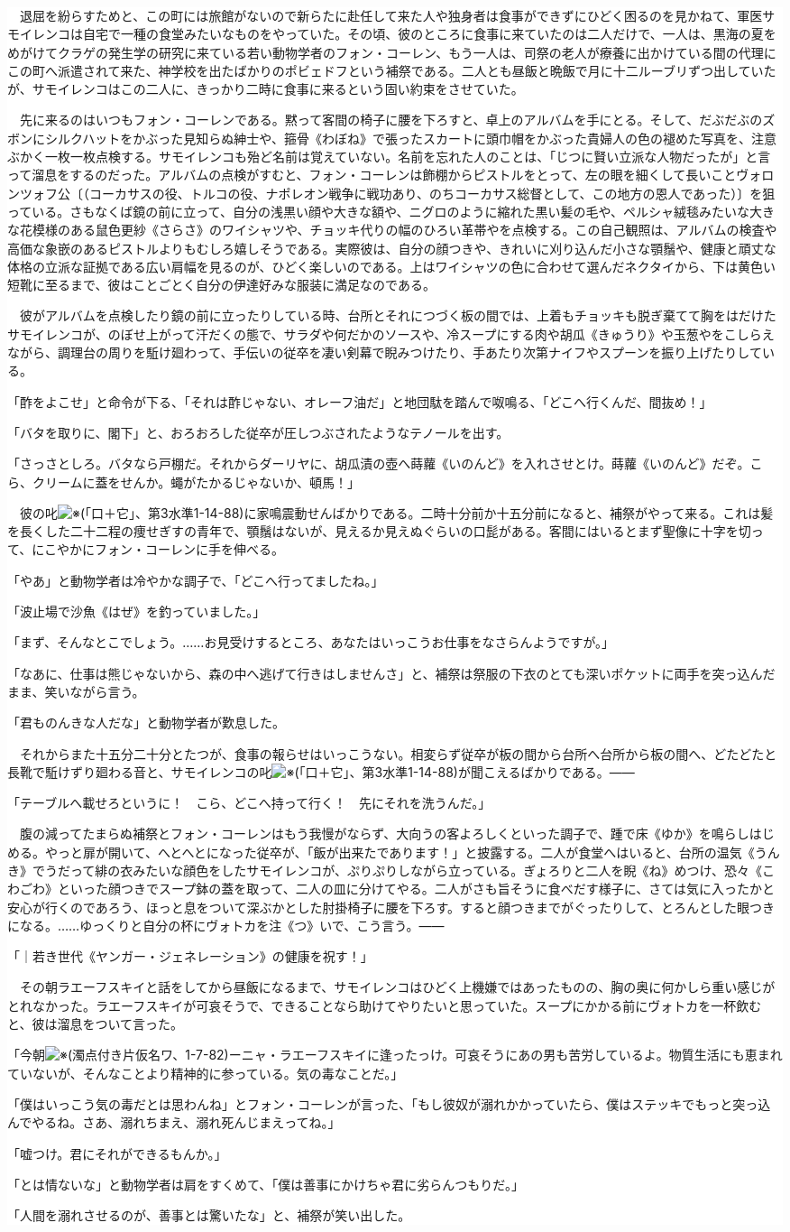 


　退屈を紛らすためと、この町には旅館がないので新らたに赴任して来た人や独身者は食事ができずにひどく困るのを見かねて、軍医サモイレンコは自宅で一種の食堂みたいなものをやっていた。その頃、彼のところに食事に来ていたのは二人だけで、一人は、黒海の夏をめがけてクラゲの発生学の研究に来ている若い動物学者のフォン・コーレン、もう一人は、司祭の老人が療養に出かけている間の代理にこの町へ派遣されて来た、神学校を出たばかりのポビェドフという補祭である。二人とも昼飯と晩飯で月に十二ルーブリずつ出していたが、サモイレンコはこの二人に、きっかり二時に食事に来るという固い約束をさせていた。

　先に来るのはいつもフォン・コーレンである。黙って客間の椅子に腰を下ろすと、卓上のアルバムを手にとる。そして、だぶだぶのズボンにシルクハットをかぶった見知らぬ紳士や、箍骨《わぼね》で張ったスカートに頭巾帽をかぶった貴婦人の色の褪めた写真を、注意ぶかく一枚一枚点検する。サモイレンコも殆ど名前は覚えていない。名前を忘れた人のことは、「じつに賢い立派な人物だったが」と言って溜息をするのだった。アルバムの点検がすむと、フォン・コーレンは飾棚からピストルをとって、左の眼を細くして長いことヴォロンツォフ公〔（コーカサスの役、トルコの役、ナポレオン戦争に戦功あり、のちコーカサス総督として、この地方の恩人であった）〕を狙っている。さもなくば鏡の前に立って、自分の浅黒い顔や大きな額や、ニグロのように縮れた黒い髪の毛や、ペルシャ絨毯みたいな大きな花模様のある鼠色更紗《さらさ》のワイシャツや、チョッキ代りの幅のひろい革帯やを点検する。この自己観照は、アルバムの検査や高価な象嵌のあるピストルよりもむしろ嬉しそうである。実際彼は、自分の顔つきや、きれいに刈り込んだ小さな顎鬚や、健康と頑丈な体格の立派な証拠である広い肩幅を見るのが、ひどく楽しいのである。上はワイシャツの色に合わせて選んだネクタイから、下は黄色い短靴に至るまで、彼はことごとく自分の伊達好みな服装に満足なのである。

　彼がアルバムを点検したり鏡の前に立ったりしている時、台所とそれにつづく板の間では、上着もチョッキも脱ぎ棄てて胸をはだけたサモイレンコが、のぼせ上がって汗だくの態で、サラダや何だかのソースや、冷スープにする肉や胡瓜《きゅうり》や玉葱やをこしらえながら、調理台の周りを駈け廻わって、手伝いの従卒を凄い剣幕で睨みつけたり、手あたり次第ナイフやスプーンを振り上げたりしている。

「酢をよこせ」と命令が下る、「それは酢じゃない、オレーフ油だ」と地団駄を踏んで呶鳴る、「どこへ行くんだ、間抜め！」

「バタを取りに、閣下」と、おろおろした従卒が圧しつぶされたようなテノールを出す。

「さっさとしろ。バタなら戸棚だ。それからダーリヤに、胡瓜漬の壺へ蒔蘿《いのんど》を入れさせとけ。蒔蘿《いのんど》だぞ。こら、クリームに蓋をせんか。蠅がたかるじゃないか、頓馬！」

　彼の叱![※(「口＋它」、第3水準1-14-88)](https://www.aozora.gr.jp/cards/001155/files/../../../gaiji/1-14/1-14-88.png)に家鳴震動せんばかりである。二時十分前か十五分前になると、補祭がやって来る。これは髪を長くした二十二程の痩せぎすの青年で、顎鬚はないが、見えるか見えぬぐらいの口髭がある。客間にはいるとまず聖像に十字を切って、にこやかにフォン・コーレンに手を伸べる。

「やあ」と動物学者は冷やかな調子で、「どこへ行ってましたね。」

「波止場で沙魚《はぜ》を釣っていました。」

「まず、そんなとこでしょう。……お見受けするところ、あなたはいっこうお仕事をなさらんようですが。」

「なあに、仕事は熊じゃないから、森の中へ逃げて行きはしませんさ」と、補祭は祭服の下衣のとても深いポケットに両手を突っ込んだまま、笑いながら言う。

「君ものんきな人だな」と動物学者が歎息した。

　それからまた十五分二十分とたつが、食事の報らせはいっこうない。相変らず従卒が板の間から台所へ台所から板の間へ、どたどたと長靴で駈けずり廻わる音と、サモイレンコの叱![※(「口＋它」、第3水準1-14-88)](https://www.aozora.gr.jp/cards/001155/files/../../../gaiji/1-14/1-14-88.png)が聞こえるばかりである。――

「テーブルへ載せろというに！　こら、どこへ持って行く！　先にそれを洗うんだ。」

　腹の減ってたまらぬ補祭とフォン・コーレンはもう我慢がならず、大向うの客よろしくといった調子で、踵で床《ゆか》を鳴らしはじめる。やっと扉が開いて、へとへとになった従卒が、「飯が出来たであります！」と披露する。二人が食堂へはいると、台所の温気《うんき》でうだって緋の衣みたいな顔色をしたサモイレンコが、ぷりぷりしながら立っている。ぎょろりと二人を睨《ね》めつけ、恐々《こわごわ》といった顔つきでスープ鉢の蓋を取って、二人の皿に分けてやる。二人がさも旨そうに食べだす様子に、さては気に入ったかと安心が行くのであろう、ほっと息をついて深ぶかとした肘掛椅子に腰を下ろす。すると顔つきまでがぐったりして、とろんとした眼つきになる。……ゆっくりと自分の杯にヴォトカを注《つ》いで、こう言う。――

「｜若き世代《ヤンガー・ジェネレーション》の健康を祝す！」

　その朝ラエーフスキイと話をしてから昼飯になるまで、サモイレンコはひどく上機嫌ではあったものの、胸の奥に何かしら重い感じがとれなかった。ラエーフスキイが可哀そうで、できることなら助けてやりたいと思っていた。スープにかかる前にヴォトカを一杯飲むと、彼は溜息をついて言った。

「今朝![※(濁点付き片仮名ワ、1-7-82)](https://www.aozora.gr.jp/cards/001155/files/../../../gaiji/1-07/1-07-82.png)ーニャ・ラエーフスキイに逢ったっけ。可哀そうにあの男も苦労しているよ。物質生活にも恵まれていないが、そんなことより精神的に参っている。気の毒なことだ。」

「僕はいっこう気の毒だとは思わんね」とフォン・コーレンが言った、「もし彼奴が溺れかかっていたら、僕はステッキでもっと突っ込んでやるね。さあ、溺れちまえ、溺れ死んじまえってね。」

「嘘つけ。君にそれができるもんか。」

「とは情ないな」と動物学者は肩をすくめて、「僕は善事にかけちゃ君に劣らんつもりだ。」

「人間を溺れさせるのが、善事とは驚いたな」と、補祭が笑い出した。
